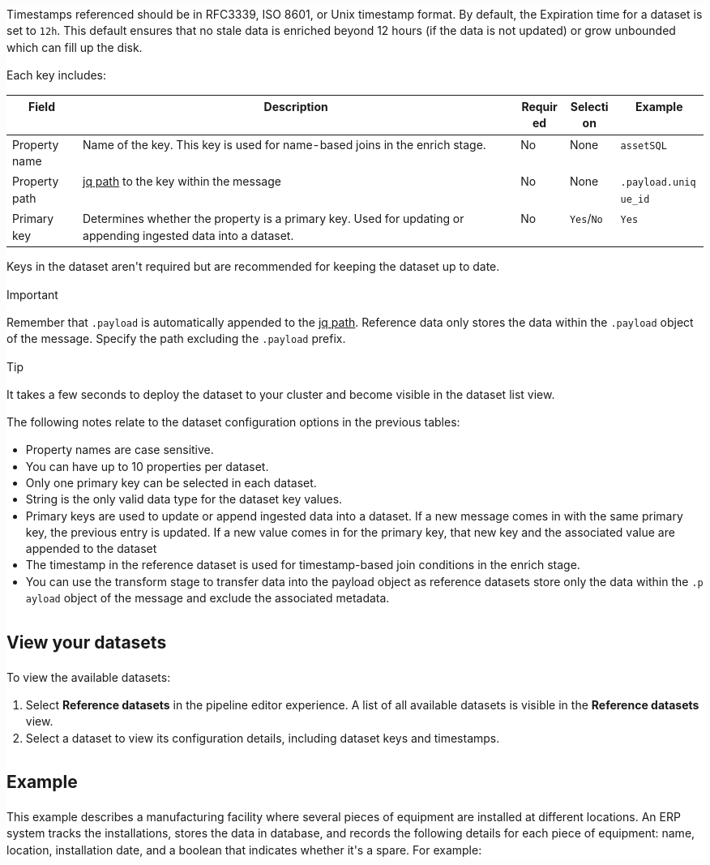 Timestamps referenced should be in RFC3339, ISO 8601, or Unix timestamp format.
By default, the Expiration time for a dataset is set to `12h`. This default ensures that no stale data is enriched beyond 12 hours (if the data is not updated) or grow unbounded which can fill up the disk. 

Each key includes:

| Field | Description | Required | Selection | Example |
|---|---|---|---|---|
| Property name | Name of the key. This key is used for name-based joins in the enrich stage. | No | None | `assetSQL` |
| Property path | [jq path](concept-jq-path.md) to the key within the message | No | None | `.payload.unique_id` |
| Primary key | Determines whether the property is a primary key. Used for updating or appending ingested data into a dataset. | No | `Yes`/`No` | `Yes` |

Keys in the dataset aren't required but are recommended for keeping the dataset up to date.

> [!IMPORTANT]
> Remember that `.payload` is automatically appended to the [jq path](concept-jq-path.md). Reference data only stores the data within the `.payload` object of the message. Specify the path excluding the `.payload` prefix.

> [!TIP]
> It takes a few seconds to deploy the dataset to your cluster and become visible in the dataset list view.

The following notes relate to the dataset configuration options in the previous tables:

- Property names are case sensitive.
- You can have up to 10 properties per dataset.
- Only one primary key can be selected in each dataset.
- String is the only valid data type for the dataset key values.
- Primary keys are used to update or append ingested data into a dataset. If a new message comes in with the same primary key, the previous entry is updated. If a new value comes in for the primary key, that new key and the associated value are appended to the dataset
- The timestamp in the reference dataset is used for timestamp-based join conditions in the enrich stage.
- You can use the transform stage to transfer data into the payload object as reference datasets store only the data within the `.payload` object of the message and exclude the associated metadata.

## View your datasets

To view the available datasets:

1. Select **Reference datasets** in the pipeline editor experience. A list of all available datasets is visible in the **Reference datasets** view.
1. Select a dataset to view its configuration details, including dataset keys and timestamps.

## Example

This example describes a manufacturing facility where several pieces of equipment are installed at different locations. An ERP system tracks the installations, stores the data in database, and records the following details for each piece of equipment: name, location, installation date, and a boolean that indicates whether it's a spare. For example:
